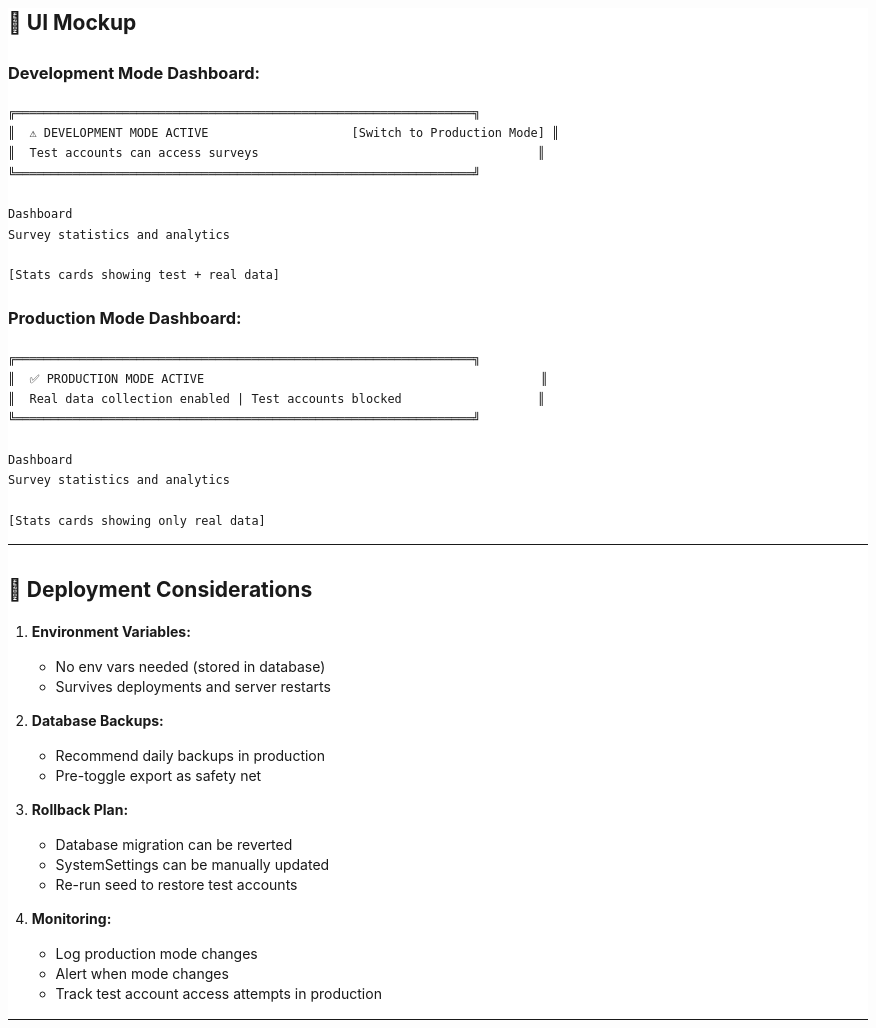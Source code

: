 
## 🎨 **UI Mockup**

### **Development Mode Dashboard:**

```
╔════════════════════════════════════════════════════════════════╗
║  ⚠️ DEVELOPMENT MODE ACTIVE                    [Switch to Production Mode] ║
║  Test accounts can access surveys                                       ║
╚════════════════════════════════════════════════════════════════╝

Dashboard
Survey statistics and analytics

[Stats cards showing test + real data]
```

### **Production Mode Dashboard:**

```
╔════════════════════════════════════════════════════════════════╗
║  ✅ PRODUCTION MODE ACTIVE                                               ║
║  Real data collection enabled | Test accounts blocked                   ║
╚════════════════════════════════════════════════════════════════╝

Dashboard
Survey statistics and analytics

[Stats cards showing only real data]
```

---

## 🚀 **Deployment Considerations**

1. **Environment Variables:**

   - No env vars needed (stored in database)
   - Survives deployments and server restarts

2. **Database Backups:**

   - Recommend daily backups in production
   - Pre-toggle export as safety net

3. **Rollback Plan:**

   - Database migration can be reverted
   - SystemSettings can be manually updated
   - Re-run seed to restore test accounts

4. **Monitoring:**
   - Log production mode changes
   - Alert when mode changes
   - Track test account access attempts in production

---